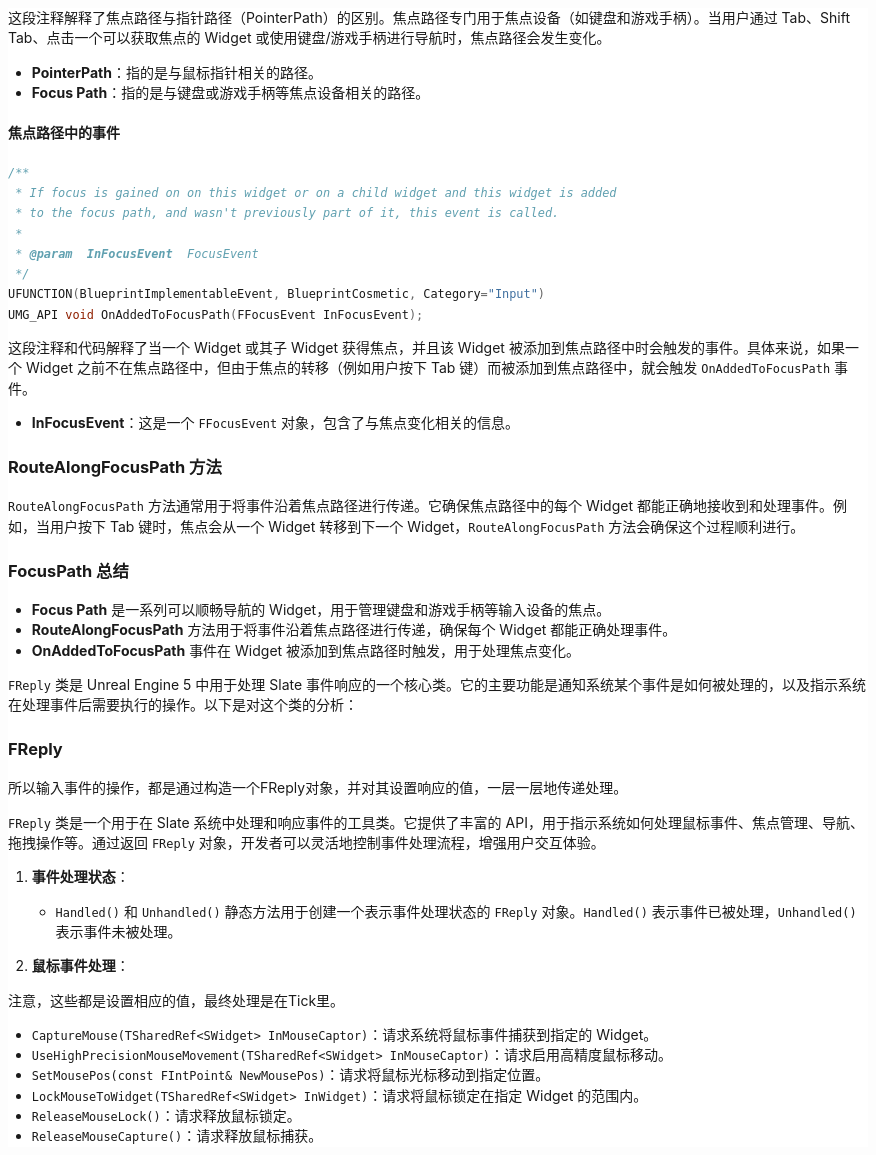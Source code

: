 这段注释解释了焦点路径与指针路径（PointerPath）的区别。焦点路径专门用于焦点设备（如键盘和游戏手柄）。当用户通过 Tab、Shift Tab、点击一个可以获取焦点的 Widget 或使用键盘/游戏手柄进行导航时，焦点路径会发生变化。

- **PointerPath**：指的是与鼠标指针相关的路径。
- **Focus Path**：指的是与键盘或游戏手柄等焦点设备相关的路径。

#### 焦点路径中的事件

```cpp
/**
 * If focus is gained on on this widget or on a child widget and this widget is added
 * to the focus path, and wasn't previously part of it, this event is called.
 *
 * @param  InFocusEvent  FocusEvent
 */
UFUNCTION(BlueprintImplementableEvent, BlueprintCosmetic, Category="Input")
UMG_API void OnAddedToFocusPath(FFocusEvent InFocusEvent);
```

这段注释和代码解释了当一个 Widget 或其子 Widget 获得焦点，并且该 Widget 被添加到焦点路径中时会触发的事件。具体来说，如果一个 Widget 之前不在焦点路径中，但由于焦点的转移（例如用户按下 Tab 键）而被添加到焦点路径中，就会触发 `OnAddedToFocusPath` 事件。

- **InFocusEvent**：这是一个 `FFocusEvent` 对象，包含了与焦点变化相关的信息。

### RouteAlongFocusPath 方法

`RouteAlongFocusPath` 方法通常用于将事件沿着焦点路径进行传递。它确保焦点路径中的每个 Widget 都能正确地接收到和处理事件。例如，当用户按下 Tab 键时，焦点会从一个 Widget 转移到下一个 Widget，`RouteAlongFocusPath` 方法会确保这个过程顺利进行。

### FocusPath 总结

- **Focus Path** 是一系列可以顺畅导航的 Widget，用于管理键盘和游戏手柄等输入设备的焦点。
- **RouteAlongFocusPath** 方法用于将事件沿着焦点路径进行传递，确保每个 Widget 都能正确处理事件。
- **OnAddedToFocusPath** 事件在 Widget 被添加到焦点路径时触发，用于处理焦点变化。

`FReply` 类是 Unreal Engine 5 中用于处理 Slate 事件响应的一个核心类。它的主要功能是通知系统某个事件是如何被处理的，以及指示系统在处理事件后需要执行的操作。以下是对这个类的分析：

### FReply

所以输入事件的操作，都是通过构造一个FReply对象，并对其设置响应的值，一层一层地传递处理。

`FReply` 类是一个用于在 Slate 系统中处理和响应事件的工具类。它提供了丰富的 API，用于指示系统如何处理鼠标事件、焦点管理、导航、拖拽操作等。通过返回 `FReply` 对象，开发者可以灵活地控制事件处理流程，增强用户交互体验。

1. **事件处理状态**：
   - `Handled()` 和 `Unhandled()` 静态方法用于创建一个表示事件处理状态的 `FReply` 对象。`Handled()` 表示事件已被处理，`Unhandled()` 表示事件未被处理。

2. **鼠标事件处理**：

注意，这些都是设置相应的值，最终处理是在Tick里。

   - `CaptureMouse(TSharedRef<SWidget> InMouseCaptor)`：请求系统将鼠标事件捕获到指定的 Widget。
   - `UseHighPrecisionMouseMovement(TSharedRef<SWidget> InMouseCaptor)`：请求启用高精度鼠标移动。
   - `SetMousePos(const FIntPoint& NewMousePos)`：请求将鼠标光标移动到指定位置。
   - `LockMouseToWidget(TSharedRef<SWidget> InWidget)`：请求将鼠标锁定在指定 Widget 的范围内。
   - `ReleaseMouseLock()`：请求释放鼠标锁定。
   - `ReleaseMouseCapture()`：请求释放鼠标捕获。
